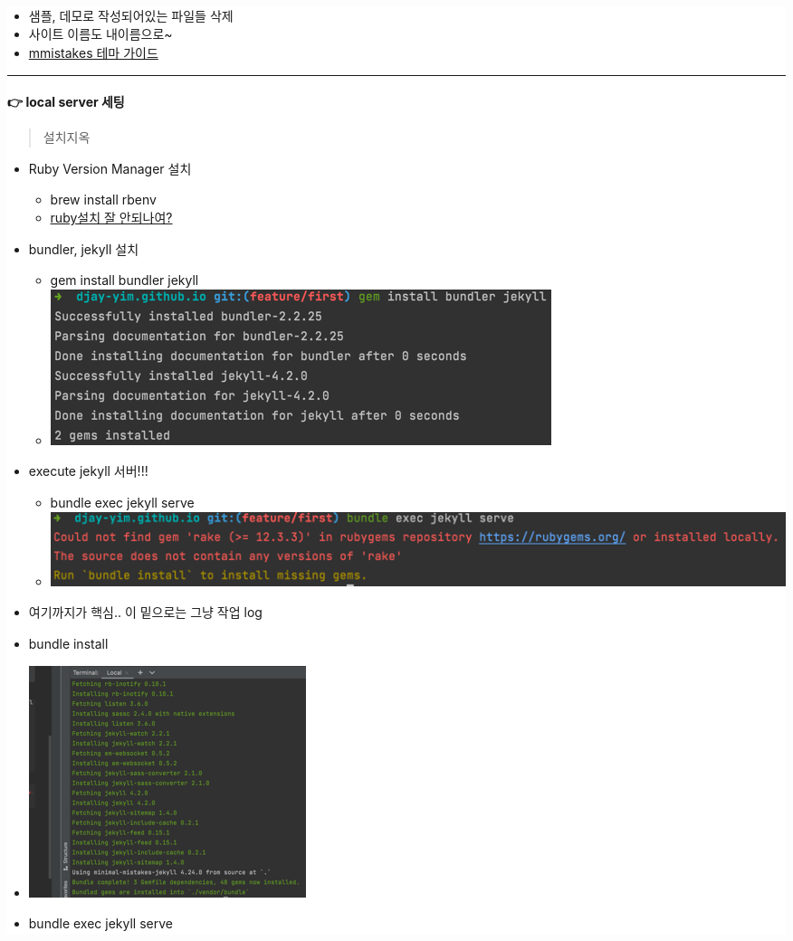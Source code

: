 - 샘플, 데모로 작성되어있는 파일들 삭제
- 사이트 이름도 내이름으로~
- [mmistakes 테마 가이드](https://mmistakes.github.io/minimal-mistakes/docs/quick-start-guide/)

---
#### 👉 local server 세팅
> 설치지옥  

- Ruby Version Manager 설치
  - brew install rbenv
  - [ruby설치 잘 안되나여?](#---ruby-설치)


- bundler, jekyll 설치
  - gem install bundler jekyll
  - ![img.png](/assets/images/20210807/20210807-img.png)


- execute jekyll 서버!!!
  - bundle exec jekyll serve
  - ![img_1.png](/assets/images/20210807/20210807-img_1.png)


- 여기까지가 핵심.. 이 밑으로는 그냥 작업 log 


- bundle install
- ![img_2.png](/assets/images/20210807/20210807-img_2.png)
- bundle exec jekyll serve